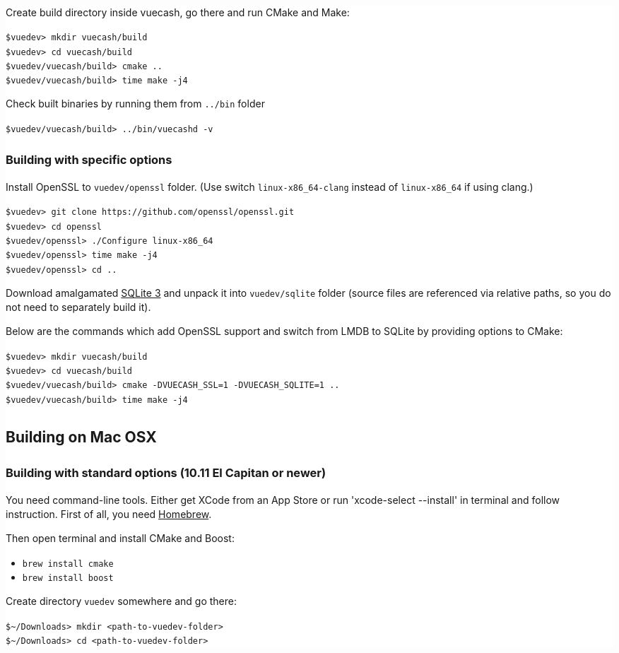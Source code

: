 Create build directory inside vuecash, go there and run CMake and Make:
```
$vuedev> mkdir vuecash/build
$vuedev> cd vuecash/build
$vuedev/vuecash/build> cmake ..
$vuedev/vuecash/build> time make -j4
```

Check built binaries by running them from `../bin` folder
```
$vuedev/vuecash/build> ../bin/vuecashd -v
```

### Building with specific options

Install OpenSSL to `vuedev/openssl` folder. (Use switch `linux-x86_64-clang` instead of `linux-x86_64` if using clang.)
```
$vuedev> git clone https://github.com/openssl/openssl.git
$vuedev> cd openssl
$vuedev/openssl> ./Configure linux-x86_64
$vuedev/openssl> time make -j4
$vuedev/openssl> cd ..
```

Download amalgamated [SQLite 3](https://www.sqlite.org/download.html) and unpack it into `vuedev/sqlite` folder (source files are referenced via relative paths, so you do not need to separately build it).

Below are the commands which add OpenSSL support and switch from LMDB to SQLite by providing options to CMake:

```
$vuedev> mkdir vuecash/build
$vuedev> cd vuecash/build
$vuedev/vuecash/build> cmake -DVUECASH_SSL=1 -DVUECASH_SQLITE=1 ..
$vuedev/vuecash/build> time make -j4
```

## Building on Mac OSX

### Building with standard options (10.11 El Capitan or newer)

You need command-line tools. Either get XCode from an App Store or run 'xcode-select --install' in terminal and follow instruction. First of all, you need [Homebrew](https://brew.sh).

Then open terminal and install CMake and Boost:

* `brew install cmake`
* `brew install boost`

Create directory `vuedev` somewhere and go there:
```
$~/Downloads> mkdir <path-to-vuedev-folder>
$~/Downloads> cd <path-to-vuedev-folder>
```
